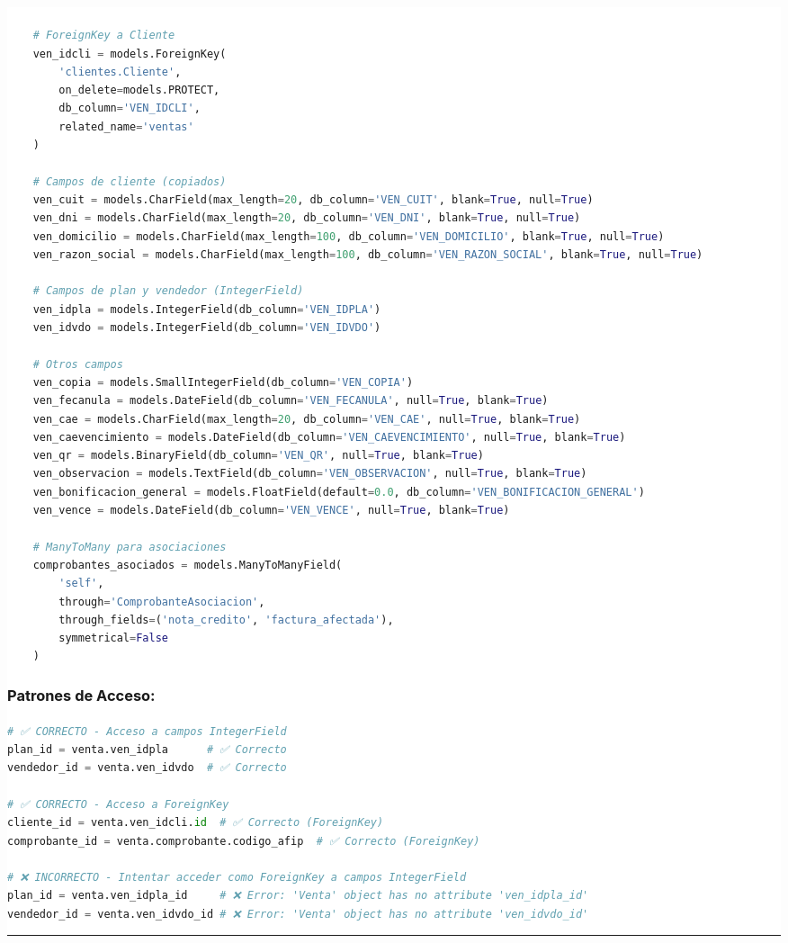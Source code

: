 ```python
    
    # ForeignKey a Cliente
    ven_idcli = models.ForeignKey(
        'clientes.Cliente',
        on_delete=models.PROTECT,
        db_column='VEN_IDCLI',
        related_name='ventas'
    )
    
    # Campos de cliente (copiados)
    ven_cuit = models.CharField(max_length=20, db_column='VEN_CUIT', blank=True, null=True)
    ven_dni = models.CharField(max_length=20, db_column='VEN_DNI', blank=True, null=True)
    ven_domicilio = models.CharField(max_length=100, db_column='VEN_DOMICILIO', blank=True, null=True)
    ven_razon_social = models.CharField(max_length=100, db_column='VEN_RAZON_SOCIAL', blank=True, null=True)
    
    # Campos de plan y vendedor (IntegerField)
    ven_idpla = models.IntegerField(db_column='VEN_IDPLA')
    ven_idvdo = models.IntegerField(db_column='VEN_IDVDO')
    
    # Otros campos
    ven_copia = models.SmallIntegerField(db_column='VEN_COPIA')
    ven_fecanula = models.DateField(db_column='VEN_FECANULA', null=True, blank=True)
    ven_cae = models.CharField(max_length=20, db_column='VEN_CAE', null=True, blank=True)
    ven_caevencimiento = models.DateField(db_column='VEN_CAEVENCIMIENTO', null=True, blank=True)
    ven_qr = models.BinaryField(db_column='VEN_QR', null=True, blank=True)
    ven_observacion = models.TextField(db_column='VEN_OBSERVACION', null=True, blank=True)
    ven_bonificacion_general = models.FloatField(default=0.0, db_column='VEN_BONIFICACION_GENERAL')
    ven_vence = models.DateField(db_column='VEN_VENCE', null=True, blank=True)
    
    # ManyToMany para asociaciones
    comprobantes_asociados = models.ManyToManyField(
        'self',
        through='ComprobanteAsociacion',
        through_fields=('nota_credito', 'factura_afectada'),
        symmetrical=False
    )
```

### Patrones de Acceso:

```python
# ✅ CORRECTO - Acceso a campos IntegerField
plan_id = venta.ven_idpla      # ✅ Correcto
vendedor_id = venta.ven_idvdo  # ✅ Correcto

# ✅ CORRECTO - Acceso a ForeignKey
cliente_id = venta.ven_idcli.id  # ✅ Correcto (ForeignKey)
comprobante_id = venta.comprobante.codigo_afip  # ✅ Correcto (ForeignKey)

# ❌ INCORRECTO - Intentar acceder como ForeignKey a campos IntegerField
plan_id = venta.ven_idpla_id     # ❌ Error: 'Venta' object has no attribute 'ven_idpla_id'
vendedor_id = venta.ven_idvdo_id # ❌ Error: 'Venta' object has no attribute 'ven_idvdo_id'
```

---